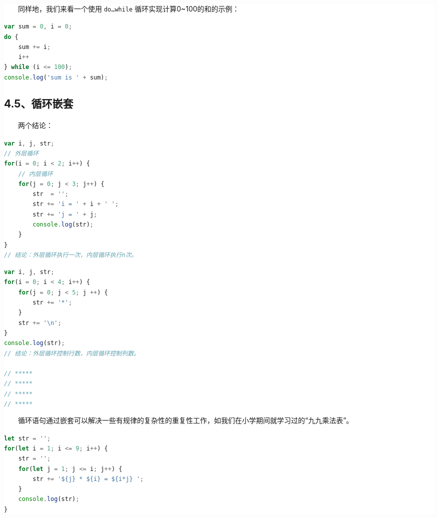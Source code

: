   同样地，我们来看一个使用 `do…while` 循环实现计算0~100的和的示例：

```javascript
var sum = 0, i = 0;
do {
    sum += i;
    i++
} while (i <= 100);
console.log('sum is ' + sum);
```

## 4.5、循环嵌套

  两个结论：

```javascript
var i, j, str;
// 外层循环
for(i = 0; i < 2; i++) {
    // 内层循环
    for(j = 0; j < 3; j++) {
        str  = '';
        str += 'i = ' + i + ' ';
        str += 'j = ' + j;
        console.log(str);
    }
}
// 结论：外层循环执行一次，内层循环执行n次。
```

```javascript
var i, j, str;
for(i = 0; i < 4; i++) {
    for(j = 0; j < 5; j ++) {
        str += '*';
    }
    str += '\n';
}
console.log(str);
// 结论：外层循环控制行数，内层循环控制列数。

// *****
// *****
// *****
// *****
```

  循环语句通过嵌套可以解决一些有规律的复杂性的重复性工作，如我们在小学期间就学习过的“九九乘法表”。

```javascript
let str = '';
for(let i = 1; i <= 9; i++) {
	str = '';
	for(let j = 1; j <= i; j++) {
		str += '${j} * ${i} = ${i*j} ';
	}
	console.log(str);
}
```
